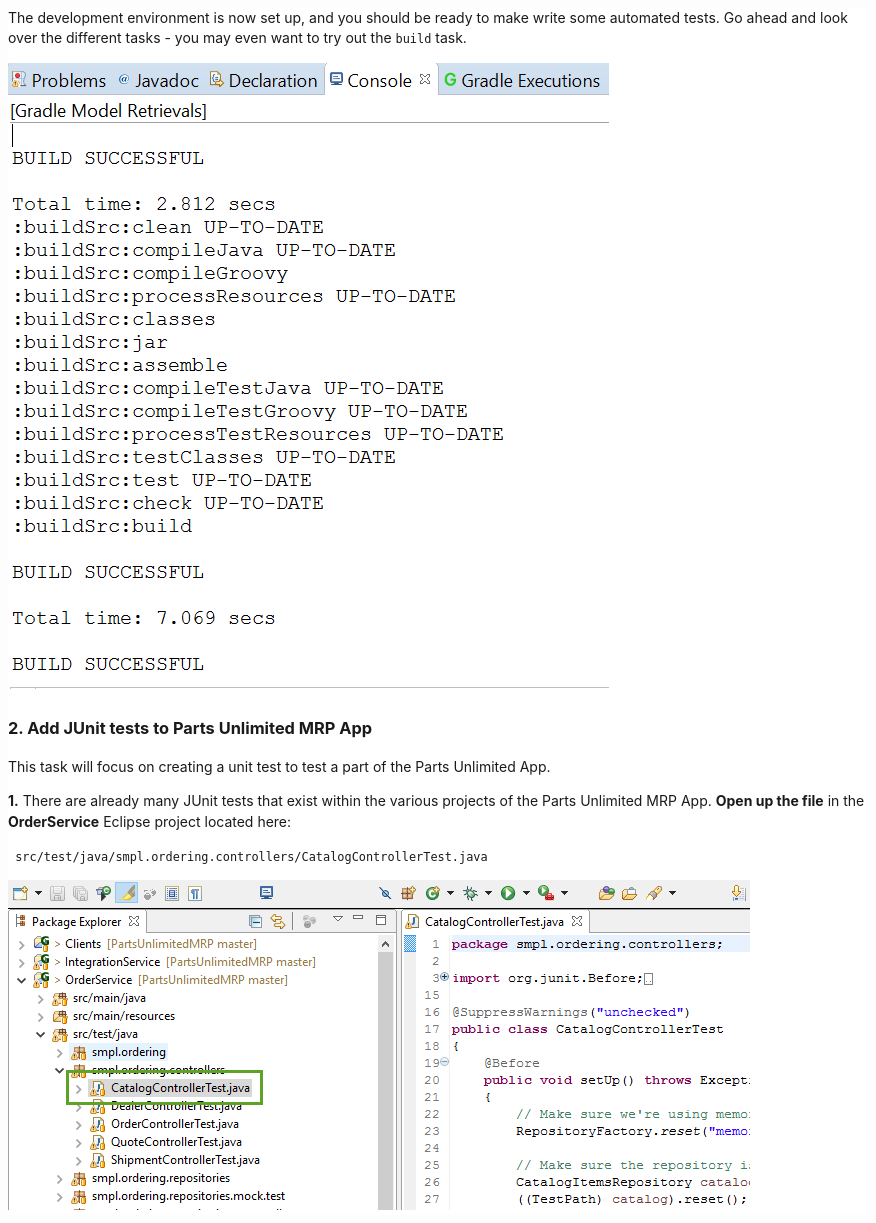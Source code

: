 The development environment is now set up, and you should be ready to make write some automated tests. Go ahead and look over the different tasks - you may even want to try out the `build` task.

![](<../assets/test/gradle_build_console.png>)

### 2. Add JUnit tests to Parts Unlimited MRP App ###

This task will focus on creating a unit test to test a part of the Parts Unlimited App.

**1.** There are already many JUnit tests that exist within the various projects of the Parts Unlimited MRP App. **Open up the file** in the **OrderService** Eclipse project located here:

     src/test/java/smpl.ordering.controllers/CatalogControllerTest.java

![](<../assets/test/open_catalog_tests.png>)
